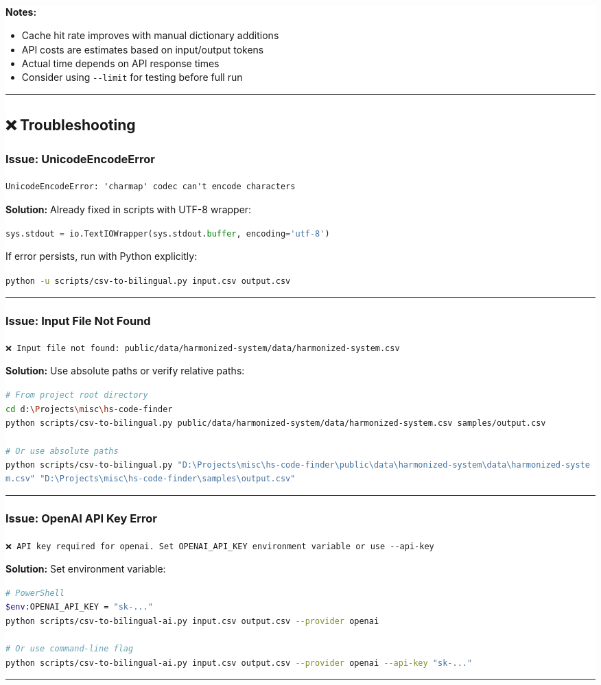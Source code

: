 **Notes:**
- Cache hit rate improves with manual dictionary additions
- API costs are estimates based on input/output tokens
- Actual time depends on API response times
- Consider using `--limit` for testing before full run

---

## ❌ Troubleshooting

### Issue: UnicodeEncodeError

```
UnicodeEncodeError: 'charmap' codec can't encode characters
```

**Solution:** Already fixed in scripts with UTF-8 wrapper:
```python
sys.stdout = io.TextIOWrapper(sys.stdout.buffer, encoding='utf-8')
```

If error persists, run with Python explicitly:
```bash
python -u scripts/csv-to-bilingual.py input.csv output.csv
```

---

### Issue: Input File Not Found

```
❌ Input file not found: public/data/harmonized-system/data/harmonized-system.csv
```

**Solution:** Use absolute paths or verify relative paths:
```bash
# From project root directory
cd d:\Projects\misc\hs-code-finder
python scripts/csv-to-bilingual.py public/data/harmonized-system/data/harmonized-system.csv samples/output.csv

# Or use absolute paths
python scripts/csv-to-bilingual.py "D:\Projects\misc\hs-code-finder\public\data\harmonized-system\data\harmonized-system.csv" "D:\Projects\misc\hs-code-finder\samples\output.csv"
```

---

### Issue: OpenAI API Key Error

```
❌ API key required for openai. Set OPENAI_API_KEY environment variable or use --api-key
```

**Solution:** Set environment variable:
```bash
# PowerShell
$env:OPENAI_API_KEY = "sk-..."
python scripts/csv-to-bilingual-ai.py input.csv output.csv --provider openai

# Or use command-line flag
python scripts/csv-to-bilingual-ai.py input.csv output.csv --provider openai --api-key "sk-..."
```

---